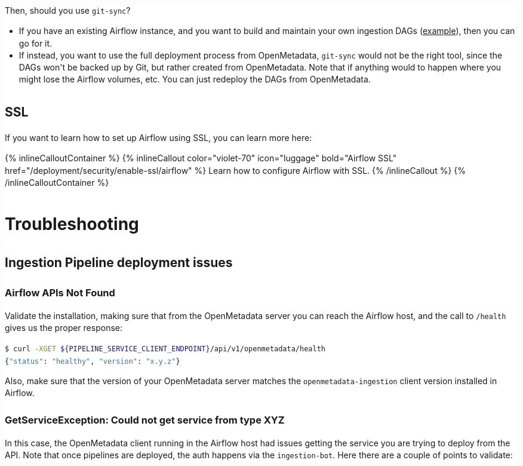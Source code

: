 Then, should you use `git-sync`?

- If you have an existing Airflow instance, and you want to build and maintain your own ingestion DAGs ([example](https://docs.open-metadata.org/v1.0.0/connectors/database/snowflake/airflow#2.-prepare-the-ingestion-dag)),
  then you can go for it.
- If instead, you want to use the full deployment process from OpenMetadata, `git-sync` would not be the right tool, since the DAGs won't be backed up by Git, but rather created from OpenMetadata. Note that if anything
  would to happen where you might lose the Airflow volumes, etc. You can just redeploy the DAGs from OpenMetadata.

## SSL

If you want to learn how to set up Airflow using SSL, you can learn more here:

{% inlineCalloutContainer %}
{% inlineCallout
color="violet-70"
icon="luggage"
bold="Airflow SSL"
href="/deployment/security/enable-ssl/airflow" %}
Learn how to configure Airflow with SSL.
{% /inlineCallout %}
{% /inlineCalloutContainer %}

# Troubleshooting

## Ingestion Pipeline deployment issues

### Airflow APIs Not Found

Validate the installation, making sure that from the OpenMetadata server you can reach the Airflow host, and the
call to `/health` gives us the proper response:

```bash
$ curl -XGET ${PIPELINE_SERVICE_CLIENT_ENDPOINT}/api/v1/openmetadata/health
{"status": "healthy", "version": "x.y.z"}
```

Also, make sure that the version of your OpenMetadata server matches the `openmetadata-ingestion` client version installed in Airflow.

### GetServiceException: Could not get service from type XYZ

In this case, the OpenMetadata client running in the Airflow host had issues getting the service you are trying to
deploy from the API. Note that once pipelines are deployed, the auth happens via the `ingestion-bot`. Here there are
a couple of points to validate:
